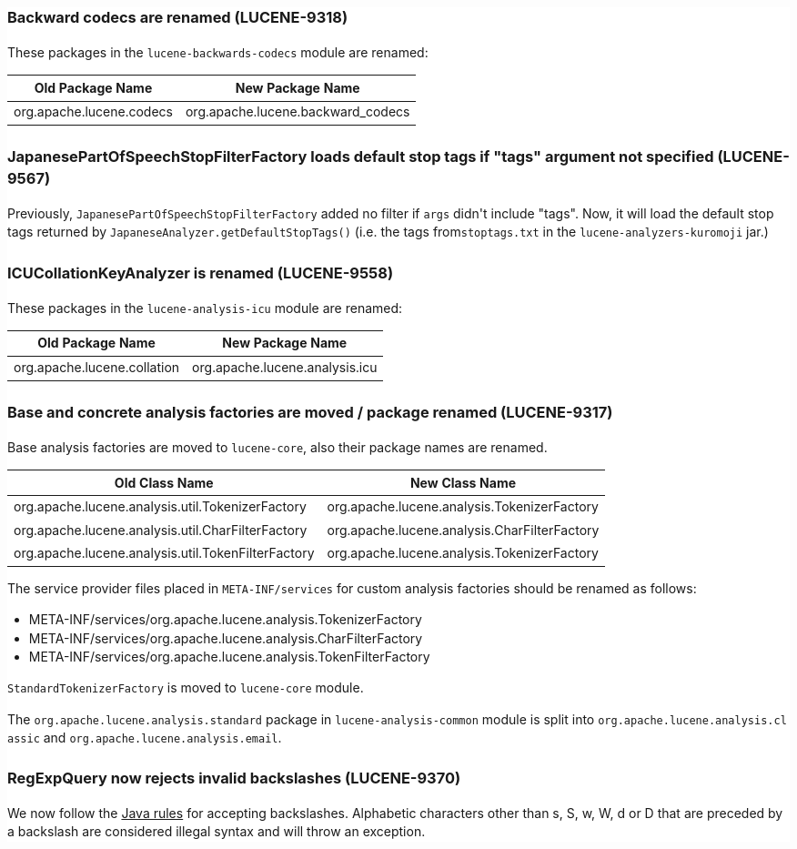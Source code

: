 ### Backward codecs are renamed (LUCENE-9318)

These packages in the `lucene-backwards-codecs` module are renamed:

|    Old Package Name    |       New Package Name          |
|------------------------|---------------------------------|
|org.apache.lucene.codecs|org.apache.lucene.backward_codecs|

### JapanesePartOfSpeechStopFilterFactory loads default stop tags if "tags" argument not specified (LUCENE-9567)

Previously, `JapanesePartOfSpeechStopFilterFactory` added no filter if `args` didn't include "tags". Now, it will load
the default stop tags returned by `JapaneseAnalyzer.getDefaultStopTags()` (i.e. the tags from`stoptags.txt` in the
`lucene-analyzers-kuromoji` jar.)

### ICUCollationKeyAnalyzer is renamed (LUCENE-9558)

These packages in the `lucene-analysis-icu` module are renamed:

|    Old Package Name       |       New Package Name       |
|---------------------------|------------------------------|
|org.apache.lucene.collation|org.apache.lucene.analysis.icu|

### Base and concrete analysis factories are moved / package renamed (LUCENE-9317)

Base analysis factories are moved to `lucene-core`, also their package names are renamed.

|                Old Class Name                    |               New Class Name               |
|--------------------------------------------------|--------------------------------------------|
|org.apache.lucene.analysis.util.TokenizerFactory  |org.apache.lucene.analysis.TokenizerFactory |
|org.apache.lucene.analysis.util.CharFilterFactory |org.apache.lucene.analysis.CharFilterFactory|
|org.apache.lucene.analysis.util.TokenFilterFactory|org.apache.lucene.analysis.TokenizerFactory |

The service provider files placed in `META-INF/services` for custom analysis factories should be renamed as follows:

- META-INF/services/org.apache.lucene.analysis.TokenizerFactory
- META-INF/services/org.apache.lucene.analysis.CharFilterFactory
- META-INF/services/org.apache.lucene.analysis.TokenFilterFactory

`StandardTokenizerFactory` is moved to `lucene-core` module.

The `org.apache.lucene.analysis.standard` package in `lucene-analysis-common` module
is split into `org.apache.lucene.analysis.classic` and `org.apache.lucene.analysis.email`.

### RegExpQuery now rejects invalid backslashes (LUCENE-9370)

We now follow the [Java rules](https://docs.oracle.com/javase/8/docs/api/java/util/regex/Pattern.html#bs) for accepting backslashes.
Alphabetic characters other than s, S, w, W, d or D that are preceded by a backslash are considered illegal syntax and will throw an exception.
